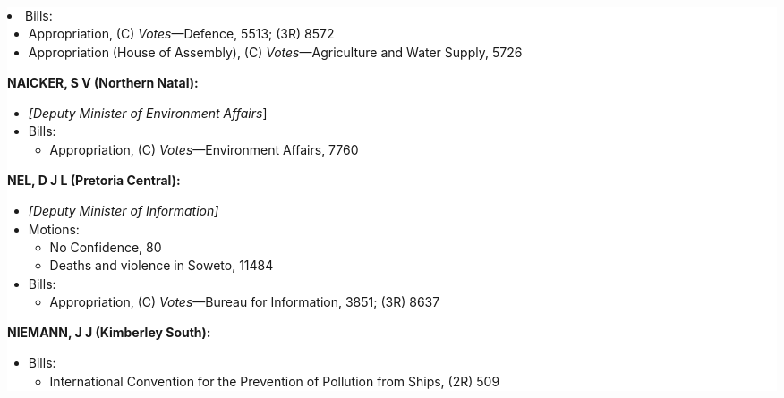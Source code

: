 <li>Bills:

<ul>

<li>Appropriation, (C) <i>Votes</i>&#x2014;Defence, 5513; (3R) 8572</li>

<li>Appropriation (House of Assembly), (C) <i>Votes</i>&#x2014;Agriculture and Water Supply, 5726</li>

</ul></li>

</ul>

<p><b>NAICKER, S V (Northern Natal):</b></p>

<ul>

<li><i>[Deputy Minister of Environment Affairs</i>]</li>

<li>Bills:

<ul>

<li>Appropriation, (C) <i>Votes</i>&#x2014;Environment Affairs, 7760</li>

</ul></li>

</ul>

<p><b>NEL, D J L (Pretoria Central):</b></p>

<ul>

<li><i>[Deputy Minister of Information]</i></li>

<li>Motions:

<ul>

<li>No Confidence, 80</li>

<li>Deaths and violence in Soweto, 11484</li>

</ul></li>

<li>Bills:

<ul>

<li>Appropriation, (C) <i>Votes</i>&#x2014;Bureau for Information, 3851; (3R) 8637</li>

</ul></li>

</ul>

<p><b>NIEMANN, J J (Kimberley South):</b></p>

<ul>

<li>Bills:

<ul>

<li>International Convention for the Prevention of Pollution from Ships, (2R) 509</li>
